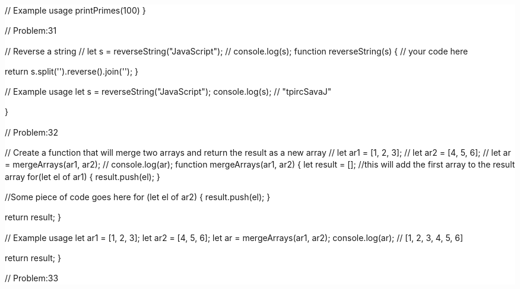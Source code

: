 // Example usage
printPrimes(100)
}

// Problem:31

// Reverse a string
// let s = reverseString("JavaScript");
// console.log(s);
function reverseString(s)
{
  // your code here 
 
  return s.split('').reverse().join('');
}

// Example usage
let s = reverseString("JavaScript");
console.log(s); //  "tpircSavaJ"

}

// Problem:32

// Create a function that will merge two arrays and return the result as a new array
// let ar1 = [1, 2, 3];
// let ar2 = [4, 5, 6];
// let ar = mergeArrays(ar1, ar2);
// console.log(ar);
function mergeArrays(ar1, ar2)
{
let result = [];
//this will add the first array to the result array
for(let el of ar1)
{
result.push(el);
}

//Some piece of code goes here
for (let el of ar2) {
    result.push(el);
  }
  
  return result; 
}

// Example usage
let ar1 = [1, 2, 3];
let ar2 = [4, 5, 6];
let ar = mergeArrays(ar1, ar2);
console.log(ar); //  [1, 2, 3, 4, 5, 6]

return result;
}

// Problem:33
